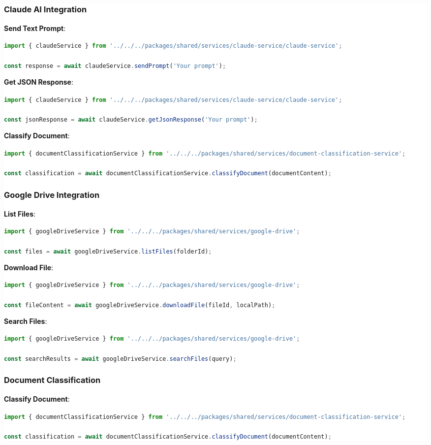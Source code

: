 ### Claude AI Integration

**Send Text Prompt**:
```typescript
import { claudeService } from '../../../packages/shared/services/claude-service/claude-service';

const response = await claudeService.sendPrompt('Your prompt');
```

**Get JSON Response**:
```typescript
import { claudeService } from '../../../packages/shared/services/claude-service/claude-service';

const jsonResponse = await claudeService.getJsonResponse('Your prompt');
```

**Classify Document**:
```typescript
import { documentClassificationService } from '../../../packages/shared/services/document-classification-service';

const classification = await documentClassificationService.classifyDocument(documentContent);
```

### Google Drive Integration

**List Files**:
```typescript
import { googleDriveService } from '../../../packages/shared/services/google-drive';

const files = await googleDriveService.listFiles(folderId);
```

**Download File**:
```typescript
import { googleDriveService } from '../../../packages/shared/services/google-drive';

const fileContent = await googleDriveService.downloadFile(fileId, localPath);
```

**Search Files**:
```typescript
import { googleDriveService } from '../../../packages/shared/services/google-drive';

const searchResults = await googleDriveService.searchFiles(query);
```

### Document Classification

**Classify Document**:
```typescript
import { documentClassificationService } from '../../../packages/shared/services/document-classification-service';

const classification = await documentClassificationService.classifyDocument(documentContent);
```
